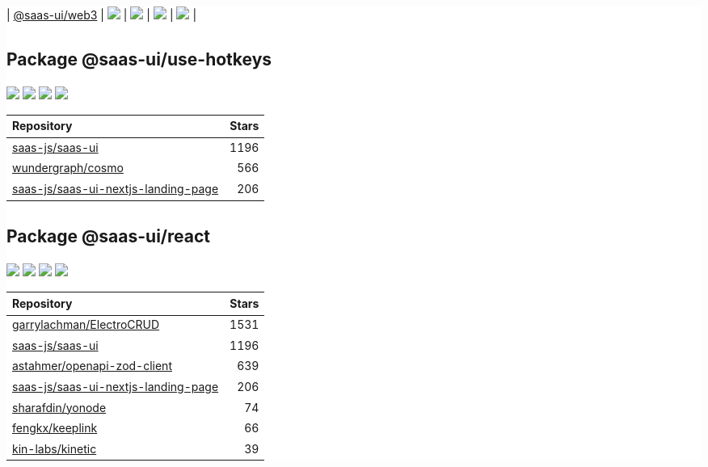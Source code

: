 | [@saas-ui/web3](#package-saas-uiweb3)    | [![](https://img.shields.io/static/v1?label=Used%20by&message=0&color=informational&logo=slickpic)](https://github.com/saas-js/saas-ui/network/dependents?package_id=UGFja2FnZS0zMDE5MDY4NDEz)  | [![](https://img.shields.io/static/v1?label=Used%20by%20(public)&message=0&color=informational&logo=slickpic)](https://github.com/saas-js/saas-ui/network/dependents?package_id=UGFja2FnZS0zMDE5MDY4NDEz) | [![](https://img.shields.io/static/v1?label=Used%20by%20(private)&message=0&color=informational&logo=slickpic)](https://github.com/saas-js/saas-ui/network/dependents?package_id=UGFja2FnZS0zMDE5MDY4NDEz) | [![](https://img.shields.io/static/v1?label=Used%20by%20(stars)&message=0&color=informational&logo=slickpic)](https://github.com/saas-js/saas-ui/network/dependents?package_id=UGFja2FnZS0zMDE5MDY4NDEz) |

## Package @saas-ui/use-hotkeys

[![](https://img.shields.io/static/v1?label=Used%20by&message=3&color=informational&logo=slickpic)](https://github.com/saas-js/saas-ui/network/dependents?package_id=UGFja2FnZS00Mjg2NTkxNzUw)
[![](https://img.shields.io/static/v1?label=Used%20by%20(public)&message=3&color=informational&logo=slickpic)](https://github.com/saas-js/saas-ui/network/dependents?package_id=UGFja2FnZS00Mjg2NTkxNzUw)
[![](https://img.shields.io/static/v1?label=Used%20by%20(private)&message=-3&color=informational&logo=slickpic)](https://github.com/saas-js/saas-ui/network/dependents?package_id=UGFja2FnZS00Mjg2NTkxNzUw)
[![](https://img.shields.io/static/v1?label=Used%20by%20(stars)&message=1762&color=informational&logo=slickpic)](https://github.com/saas-js/saas-ui/network/dependents?package_id=UGFja2FnZS00Mjg2NTkxNzUw)

| Repository | Stars  |
| :--------  | -----: |
|[saas-js/saas-ui](https://github.com/saas-js/saas-ui) | 1196 |
|[wundergraph/cosmo](https://github.com/wundergraph/cosmo) | 566 |
|[saas-js/saas-ui-nextjs-landing-page](https://github.com/saas-js/saas-ui-nextjs-landing-page) | 206 |

## Package @saas-ui/react

[![](https://img.shields.io/static/v1?label=Used%20by&message=7&color=informational&logo=slickpic)](https://github.com/saas-js/saas-ui/network/dependents?package_id=UGFja2FnZS0yOTgxMTc5OTMy)
[![](https://img.shields.io/static/v1?label=Used%20by%20(public)&message=7&color=informational&logo=slickpic)](https://github.com/saas-js/saas-ui/network/dependents?package_id=UGFja2FnZS0yOTgxMTc5OTMy)
[![](https://img.shields.io/static/v1?label=Used%20by%20(private)&message=-7&color=informational&logo=slickpic)](https://github.com/saas-js/saas-ui/network/dependents?package_id=UGFja2FnZS0yOTgxMTc5OTMy)
[![](https://img.shields.io/static/v1?label=Used%20by%20(stars)&message=1468&color=informational&logo=slickpic)](https://github.com/saas-js/saas-ui/network/dependents?package_id=UGFja2FnZS0yOTgxMTc5OTMy)

| Repository | Stars  |
| :--------  | -----: |
|[garrylachman/ElectroCRUD](https://github.com/garrylachman/ElectroCRUD) | 1531 |
|[saas-js/saas-ui](https://github.com/saas-js/saas-ui) | 1196 |
|[astahmer/openapi-zod-client](https://github.com/astahmer/openapi-zod-client) | 639 |
|[saas-js/saas-ui-nextjs-landing-page](https://github.com/saas-js/saas-ui-nextjs-landing-page) | 206 |
|[sharafdin/yonode](https://github.com/sharafdin/yonode) | 74 |
|[fengkx/keeplink](https://github.com/fengkx/keeplink) | 66 |
|[kin-labs/kinetic](https://github.com/kin-labs/kinetic) | 39 |
